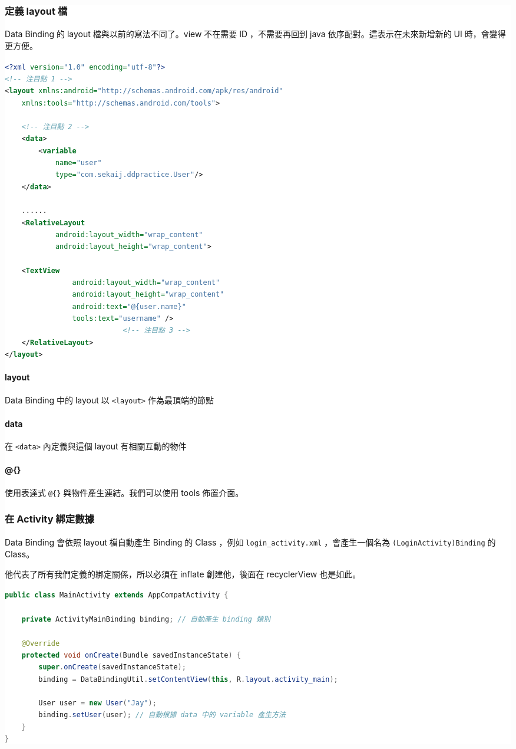 ### 定義 layout 檔
Data Binding 的 layout 檔與以前的寫法不同了。view 不在需要 ID ，不需要再回到 java 依序配對。這表示在未來新增新的 UI 時，會變得更方便。

``` xml
<?xml version="1.0" encoding="utf-8"?>
<!-- 注目點 1 -->
<layout xmlns:android="http://schemas.android.com/apk/res/android"
    xmlns:tools="http://schemas.android.com/tools">

    <!-- 注目點 2 -->
    <data>  
        <variable
            name="user"
            type="com.sekaij.ddpractice.User"/>
    </data>

 	......
    <RelativeLayout
            android:layout_width="wrap_content"
            android:layout_height="wrap_content">

 	<TextView
                android:layout_width="wrap_content"
                android:layout_height="wrap_content"
                android:text="@{user.name}"     
                tools:text="username" />
                            <!-- 注目點 3 -->
    </RelativeLayout>
</layout>
```
#### layout
Data Binding 中的 layout 以 `<layout>` 作為最頂端的節點

#### data
在 `<data>` 內定義與這個 layout 有相關互動的物件

#### @{}
使用表達式 `@{}` 與物件產生連結。我們可以使用 tools 佈置介面。


### 在 Activity 綁定數據
Data Binding 會依照 layout 檔自動產生 Binding 的 Class ，例如 `login_activity.xml` ，會產生一個名為 `(LoginActivity)Binding` 的 Class。

他代表了所有我們定義的綁定關係，所以必須在 inflate 創建他，後面在 recyclerView 也是如此。
``` java
public class MainActivity extends AppCompatActivity {

    private ActivityMainBinding binding; // 自動產生 binding 類別

    @Override
    protected void onCreate(Bundle savedInstanceState) {
        super.onCreate(savedInstanceState);
        binding = DataBindingUtil.setContentView(this, R.layout.activity_main);

        User user = new User("Jay");
        binding.setUser(user); // 自動根據 data 中的 variable 產生方法
    }
}
```
